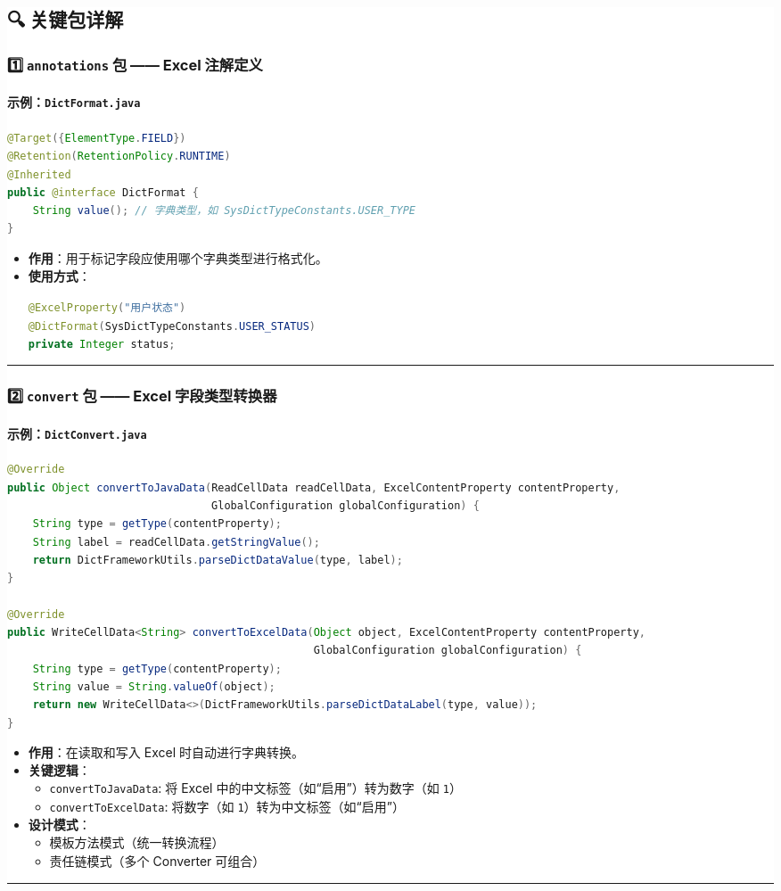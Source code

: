 ## 🔍 关键包详解

### 1️⃣ `annotations` 包 —— Excel 注解定义

#### 示例：`DictFormat.java`
```java
@Target({ElementType.FIELD})
@Retention(RetentionPolicy.RUNTIME)
@Inherited
public @interface DictFormat {
    String value(); // 字典类型，如 SysDictTypeConstants.USER_TYPE
}
```


- **作用**：用于标记字段应使用哪个字典类型进行格式化。
- **使用方式**：
  ```java
  @ExcelProperty("用户状态")
  @DictFormat(SysDictTypeConstants.USER_STATUS)
  private Integer status;
  ```


---

### 2️⃣ `convert` 包 —— Excel 字段类型转换器

#### 示例：`DictConvert.java`
```java
@Override
public Object convertToJavaData(ReadCellData readCellData, ExcelContentProperty contentProperty,
                                GlobalConfiguration globalConfiguration) {
    String type = getType(contentProperty);
    String label = readCellData.getStringValue();
    return DictFrameworkUtils.parseDictDataValue(type, label);
}

@Override
public WriteCellData<String> convertToExcelData(Object object, ExcelContentProperty contentProperty,
                                                GlobalConfiguration globalConfiguration) {
    String type = getType(contentProperty);
    String value = String.valueOf(object);
    return new WriteCellData<>(DictFrameworkUtils.parseDictDataLabel(type, value));
}
```


- **作用**：在读取和写入 Excel 时自动进行字典转换。
- **关键逻辑**：
    - `convertToJavaData`: 将 Excel 中的中文标签（如“启用”）转为数字（如 `1`）
    - `convertToExcelData`: 将数字（如 `1`）转为中文标签（如“启用”）
- **设计模式**：
    - 模板方法模式（统一转换流程）
    - 责任链模式（多个 Converter 可组合）

---